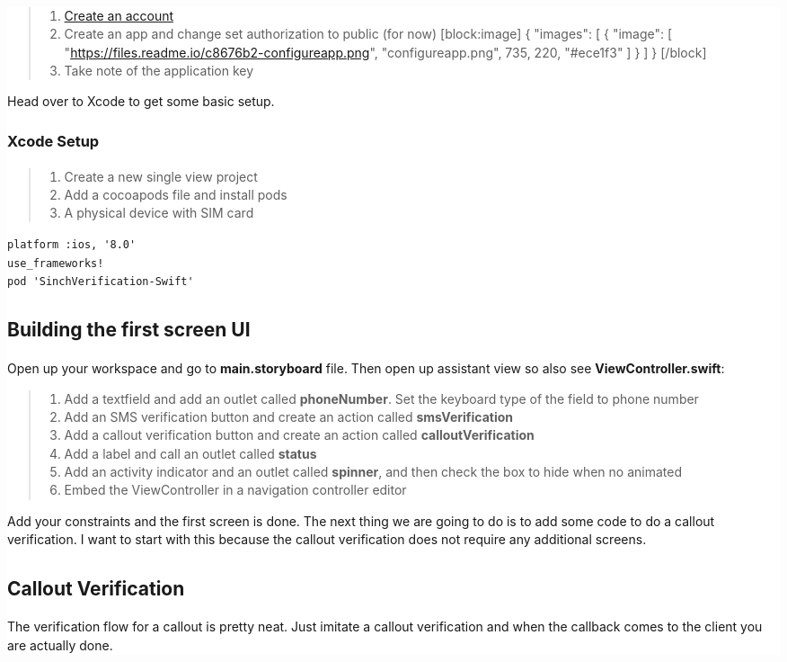 > 1.  [Create an account](https://portal.sinch.com/#/signup)
> 2.  Create an app and change set authorization to public (for now) 
[block:image]
{
  "images": [
    {
      "image": [
        "https://files.readme.io/c8676b2-configureapp.png",
        "configureapp.png",
        735,
        220,
        "#ece1f3"
      ]
    }
  ]
}
[/block]
> 3.  Take note of the application key

Head over to Xcode to get some basic setup.

### Xcode Setup

> 1.  Create a new single view project
> 2.  Add a cocoapods file and install pods
> 3.  A physical device with SIM card

```text
platform :ios, '8.0'
use_frameworks!
pod 'SinchVerification-Swift'
```

## Building the first screen UI

Open up your workspace and go to **main.storyboard** file. Then open up assistant view so also see **ViewController.swift**:

> 1.  Add a textfield and add an outlet called **phoneNumber**. Set the keyboard type of the field to phone number
> 2.  Add an SMS verification button and create an action called **smsVerification**
> 3.  Add a callout verification button and create an action called **calloutVerification**
> 4.  Add a label and call an outlet called **status**
> 5.  Add an activity indicator and an outlet called **spinner**, and then check the box to hide when no animated
> 6.  Embed the ViewController in a navigation controller editor

Add your constraints and the first screen is done. The next thing we are going to do is to add some code to do a callout verification. I want to start with this because the callout verification does not require any additional screens.

## Callout Verification 
The verification flow for a callout is pretty neat. Just imitate a callout verification and when the callback comes to the client you are actually done.
